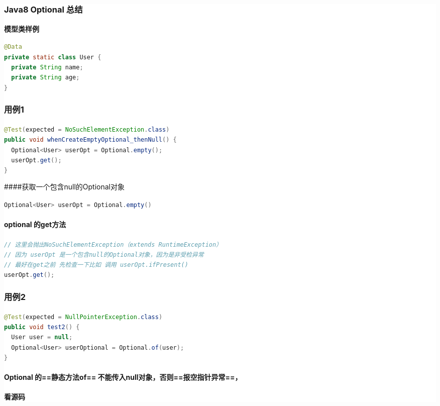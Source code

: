 

### Java8 Optional 总结



**模型类样例**

```java
@Data
private static class User {
  private String name;
  private String age;
}
```

### 用例1

```java
@Test(expected = NoSuchElementException.class)
public void whenCreateEmptyOptional_thenNull() {
  Optional<User> userOpt = Optional.empty();
  userOpt.get();
}
```



####获取一个包含null的Optional对象

```java
Optional<User> userOpt = Optional.empty()
```



#### optional 的get方法

```java
// 这里会抛出NoSuchElementException（extends RuntimeException）
// 因为 userOpt 是一个包含null的Optional对象，因为是非受检异常
// 最好在get之前 先检查一下比如 调用 userOpt.ifPresent()
userOpt.get();
```



### 用例2

```java
@Test(expected = NullPointerException.class)
public void test2() {
  User user = null;
  Optional<User> userOptional = Optional.of(user);
}
```

#### Optional 的==静态方法of== 不能传入null对象，否则==报空指针异常==，

**看源码**
